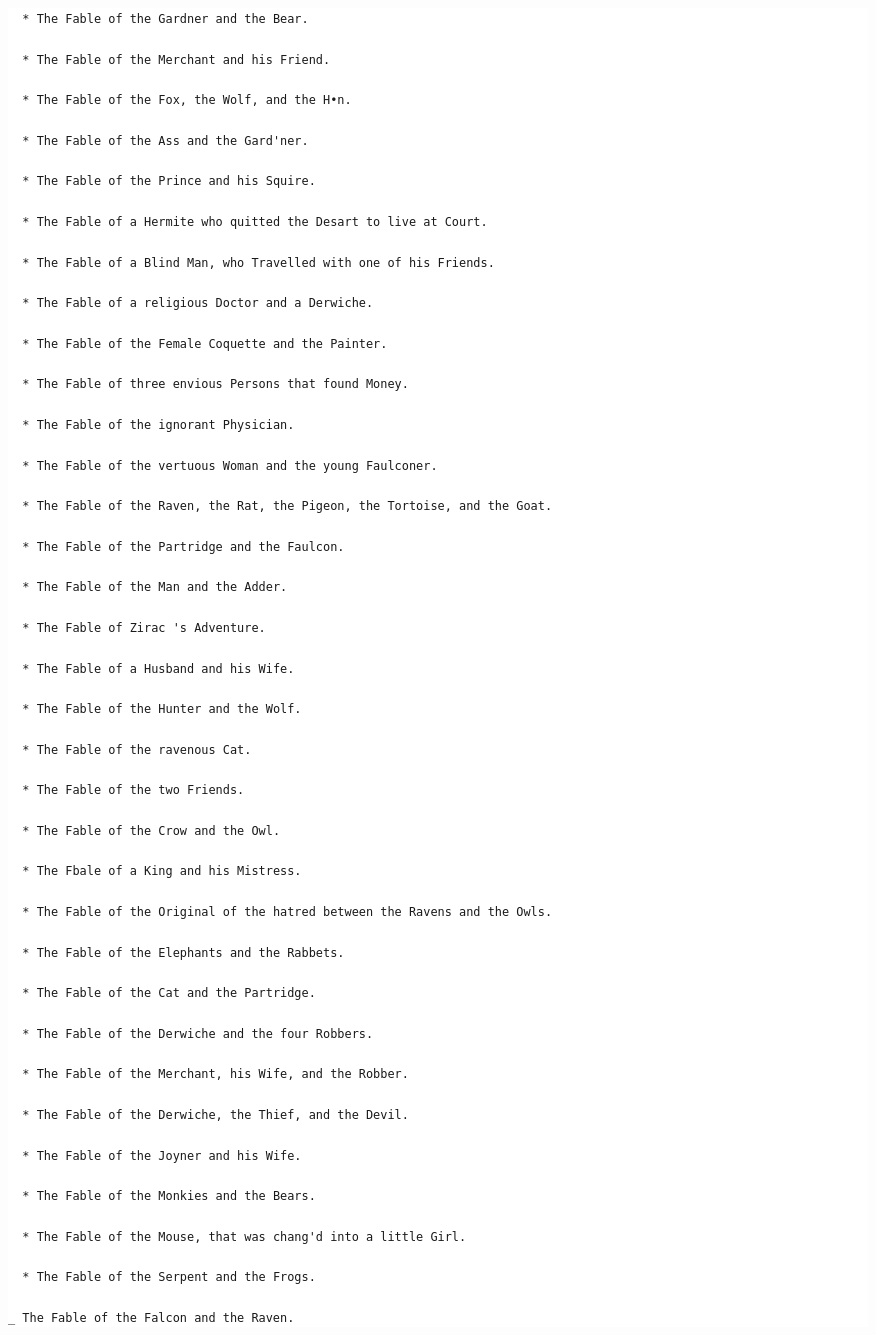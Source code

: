       * The Fable of the Gardner and the Bear.

      * The Fable of the Merchant and his Friend.

      * The Fable of the Fox, the Wolf, and the H•n.

      * The Fable of the Ass and the Gard'ner.

      * The Fable of the Prince and his Squire.

      * The Fable of a Hermite who quitted the Desart to live at Court.

      * The Fable of a Blind Man, who Travelled with one of his Friends.

      * The Fable of a religious Doctor and a Derwiche.

      * The Fable of the Female Coquette and the Painter.

      * The Fable of three envious Persons that found Money.

      * The Fable of the ignorant Physician.

      * The Fable of the vertuous Woman and the young Faulconer.

      * The Fable of the Raven, the Rat, the Pigeon, the Tortoise, and the Goat.

      * The Fable of the Partridge and the Faulcon.

      * The Fable of the Man and the Adder.

      * The Fable of Zirac 's Adventure.

      * The Fable of a Husband and his Wife.

      * The Fable of the Hunter and the Wolf.

      * The Fable of the ravenous Cat.

      * The Fable of the two Friends.

      * The Fable of the Crow and the Owl.

      * The Fbale of a King and his Mistress.

      * The Fable of the Original of the hatred between the Ravens and the Owls.

      * The Fable of the Elephants and the Rabbets.

      * The Fable of the Cat and the Partridge.

      * The Fable of the Derwiche and the four Robbers.

      * The Fable of the Merchant, his Wife, and the Robber.

      * The Fable of the Derwiche, the Thief, and the Devil.

      * The Fable of the Joyner and his Wife.

      * The Fable of the Monkies and the Bears.

      * The Fable of the Mouse, that was chang'd into a little Girl.

      * The Fable of the Serpent and the Frogs.

    _ The Fable of the Falcon and the Raven.
